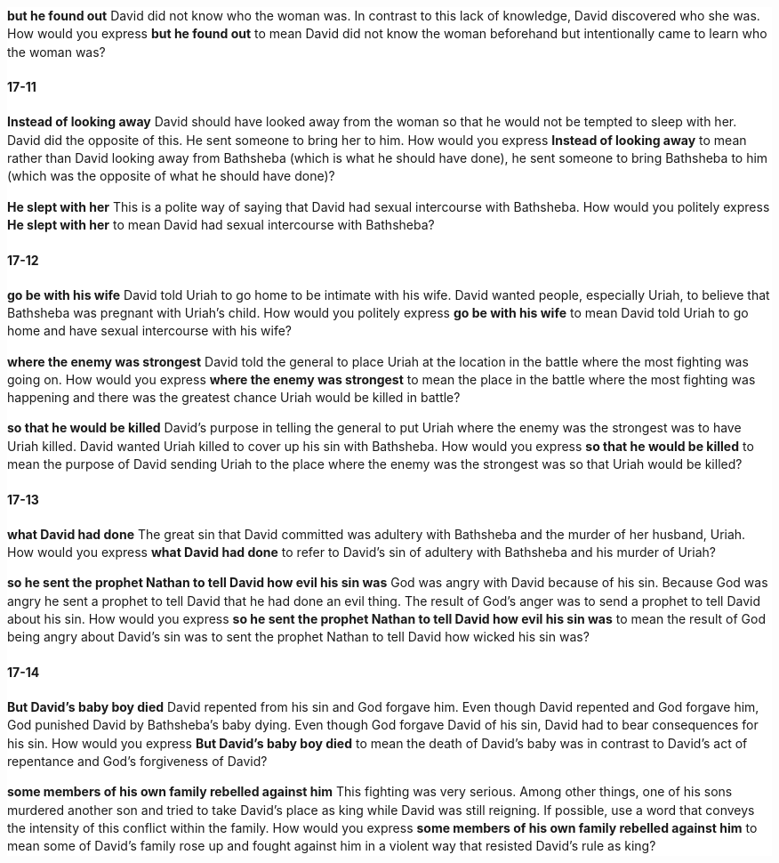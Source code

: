 **but he found out** David did not know who the woman was. In contrast to this lack of knowledge, David discovered who she was. How would you express **but he found out** to mean David did not know the woman beforehand but intentionally came to learn who the woman was?

#### 17-11

**Instead of looking away** David should have looked away from the woman so that he would not be tempted to sleep with her. David did the opposite of this. He sent someone to bring her to him. How would you express **Instead of looking away** to mean rather than David looking away from Bathsheba (which is what he should have done), he sent someone to bring Bathsheba to him (which was the opposite of what he should have done)?

**He slept with her** This is a polite way of saying that David had sexual intercourse with Bathsheba. How would you politely express **He slept with her** to mean David had sexual intercourse with Bathsheba?

#### 17-12

**go be with his wife** David told Uriah to go home to be intimate with his wife. David wanted people, especially Uriah, to believe that Bathsheba was pregnant with Uriah’s child. How would you politely express **go be with his wife** to mean David told Uriah to go home and have sexual intercourse with his wife?

**where the enemy was strongest** David told the general to place Uriah at the location in the battle where the most fighting was going on. How would you express **where the enemy was strongest** to mean the place in the battle where the most fighting was happening and there was the greatest chance Uriah would be killed in battle?

**so that he would be killed** David’s purpose in telling the general to put Uriah where the enemy was the strongest was to have Uriah killed. David wanted Uriah killed to cover up his sin with Bathsheba. How would you express **so that he would be killed** to mean the purpose of David sending Uriah to the place where the enemy was the strongest was so that Uriah would be killed?

#### 17-13

**what David had done** The great sin that David committed was adultery with Bathsheba and the murder of her husband, Uriah. How would you express **what David had done** to refer to David’s sin of adultery with Bathsheba and his murder of Uriah?

**so he sent the prophet Nathan to tell David how evil his sin was** God was angry with David because of his sin. Because God was angry he sent a prophet to tell David that he had done an evil thing. The result of God’s anger was to send a prophet to tell David about his sin. How would you express **so he sent the prophet Nathan to tell David how evil his sin was** to mean the result of God being angry about David’s sin was to sent the prophet Nathan to tell David how wicked his sin was?

#### 17-14

**But David’s baby boy died** David repented from his sin and God forgave him. Even though David repented and God forgave him, God punished David by Bathsheba’s baby dying. Even though God forgave David of his sin, David had to bear consequences for his sin. How would you express **But David’s baby boy died** to mean the death of David’s baby was in contrast to David’s act of repentance and God’s forgiveness of David?

**some members of his own family rebelled against him** This fighting was very serious. Among other things, one of his sons murdered another son and tried to take David’s place as king while David was still reigning. If possible, use a word that conveys the intensity of this conflict within the family. How would you express **some members of his own family rebelled against him** to mean some of David’s family rose up and fought against him in a violent way that resisted David’s rule as king?
